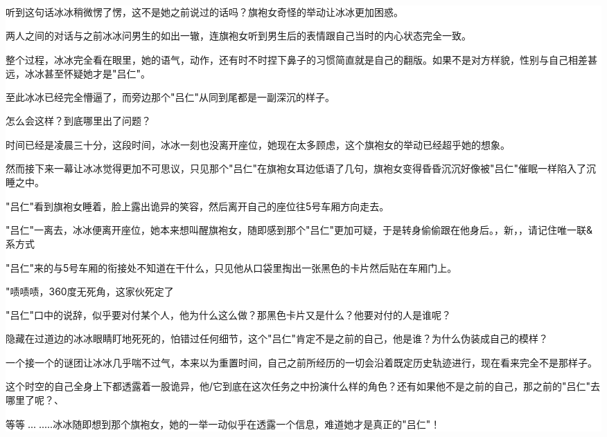 听到这句话冰冰稍微愣了愣，这不是她之前说过的话吗？旗袍女奇怪的举动让冰冰更加困惑。



两人之间的对话与之前冰冰问男生的如出一辙，连旗袍女听到男生后的表情跟自己当时的内心状态完全一致。





整个过程，冰冰完全看在眼里，她的语气，动作，还有时不时捏下鼻子的习惯简直就是自己的翻版。如果不是对方样貌，性别与自己相差甚远，冰冰甚至怀疑她才是"吕仁"。





至此冰冰已经完全懵逼了，而旁边那个"吕仁"从同到尾都是一副深沉的样子。



怎么会这样？到底哪里出了问题？





时间已经是凌晨三十分，这段时间，冰冰一刻也没离开座位，她现在太多顾虑，这个旗袍女的举动已经超乎她的想象。





然而接下来一幕让冰冰觉得更加不可思议，只见那个"吕仁"在旗袍女耳边低语了几句，旗袍女变得昏昏沉沉好像被"吕仁"催眠一样陷入了沉睡之中。





"吕仁"看到旗袍女睡着，脸上露出诡异的笑容，然后离开自己的座位往5号车厢方向走去。





"吕仁"一离去，冰冰便离开座位，她本来想叫醒旗袍女，随即感到那个"吕仁"更加可疑，于是转身偷偷跟在他身后。，新，，请记住唯一联&系方式





"吕仁"来的与5号车厢的衔接处不知道在干什么，只见他从口袋里掏出一张黑色的卡片然后贴在车厢门上。



"啧啧啧，360度无死角，这家伙死定了



 "吕仁"口中的说辞，似乎要对付某个人，他为什么这么做？那黑色卡片又是什么？他要对付的人是谁呢？



隐藏在过道边的冰冰眼睛盯地死死的，怕错过任何细节，这个"吕仁"肯定不是之前的自己，他是谁？为什么伪装成自己的模样？



一个接一个的谜团让冰冰几乎喘不过气，本来以为重置时间，自己之前所经历的一切会沿着既定历史轨迹进行，现在看来完全不是那样子。





这个时空的自己全身上下都透露着一股诡异，他/它到底在这次任务之中扮演什么样的角色？还有如果他不是之前的自己，那之前的"吕仁"去哪里了呢？、



等等 ... .....冰冰随即想到那个旗袍女，她的一举一动似乎在透露一个信息，难道她才是真正的"吕仁"！

